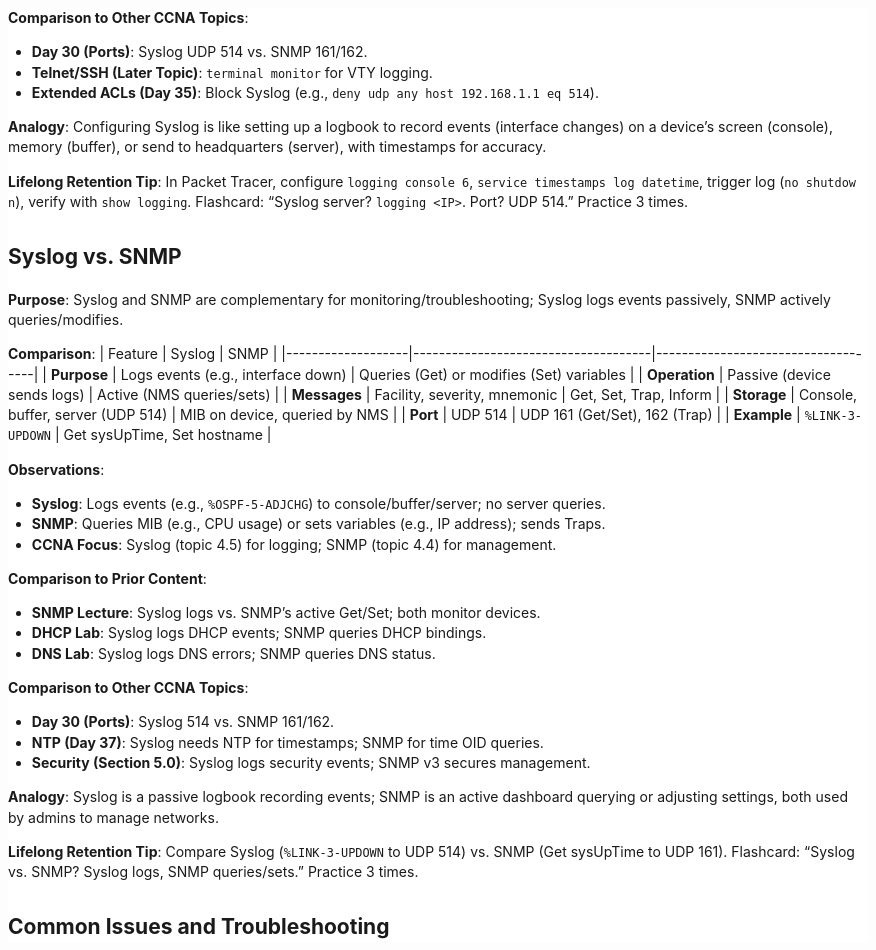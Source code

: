 **Comparison to Other CCNA Topics**:
- **Day 30 (Ports)**: Syslog UDP 514 vs. SNMP 161/162.
- **Telnet/SSH (Later Topic)**: `terminal monitor` for VTY logging.
- **Extended ACLs (Day 35)**: Block Syslog (e.g., `deny udp any host 192.168.1.1 eq 514`).

**Analogy**: Configuring Syslog is like setting up a logbook to record events (interface changes) on a device’s screen (console), memory (buffer), or send to headquarters (server), with timestamps for accuracy.

**Lifelong Retention Tip**: In Packet Tracer, configure `logging console 6`, `service timestamps log datetime`, trigger log (`no shutdown`), verify with `show logging`. Flashcard: “Syslog server? `logging <IP>`. Port? UDP 514.” Practice 3 times.

## Syslog vs. SNMP

**Purpose**: Syslog and SNMP are complementary for monitoring/troubleshooting; Syslog logs events passively, SNMP actively queries/modifies.

**Comparison**:
| Feature           | Syslog                              | SNMP                               |
|-------------------|-------------------------------------|------------------------------------|
| **Purpose**       | Logs events (e.g., interface down) | Queries (Get) or modifies (Set) variables |
| **Operation**     | Passive (device sends logs)        | Active (NMS queries/sets)         |
| **Messages**      | Facility, severity, mnemonic       | Get, Set, Trap, Inform            |
| **Storage**       | Console, buffer, server (UDP 514) | MIB on device, queried by NMS     |
| **Port**          | UDP 514                           | UDP 161 (Get/Set), 162 (Trap)     |
| **Example**       | `%LINK-3-UPDOWN`                  | Get sysUpTime, Set hostname       |

**Observations**:
- **Syslog**: Logs events (e.g., `%OSPF-5-ADJCHG`) to console/buffer/server; no server queries.
- **SNMP**: Queries MIB (e.g., CPU usage) or sets variables (e.g., IP address); sends Traps.
- **CCNA Focus**: Syslog (topic 4.5) for logging; SNMP (topic 4.4) for management.

**Comparison to Prior Content**:
- **SNMP Lecture**: Syslog logs vs. SNMP’s active Get/Set; both monitor devices.
- **DHCP Lab**: Syslog logs DHCP events; SNMP queries DHCP bindings.
- **DNS Lab**: Syslog logs DNS errors; SNMP queries DNS status.

**Comparison to Other CCNA Topics**:
- **Day 30 (Ports)**: Syslog 514 vs. SNMP 161/162.
- **NTP (Day 37)**: Syslog needs NTP for timestamps; SNMP for time OID queries.
- **Security (Section 5.0)**: Syslog logs security events; SNMP v3 secures management.

**Analogy**: Syslog is a passive logbook recording events; SNMP is an active dashboard querying or adjusting settings, both used by admins to manage networks.

**Lifelong Retention Tip**: Compare Syslog (`%LINK-3-UPDOWN` to UDP 514) vs. SNMP (Get sysUpTime to UDP 161). Flashcard: “Syslog vs. SNMP? Syslog logs, SNMP queries/sets.” Practice 3 times.

## Common Issues and Troubleshooting
